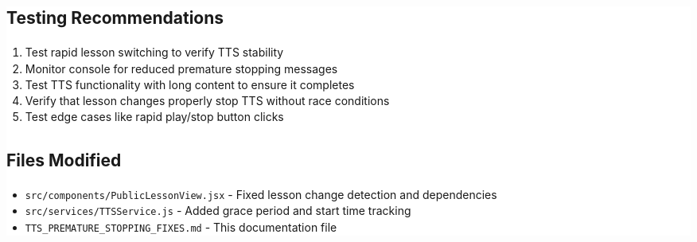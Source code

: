 ## Testing Recommendations

1. Test rapid lesson switching to verify TTS stability
2. Monitor console for reduced premature stopping messages
3. Test TTS functionality with long content to ensure it completes
4. Verify that lesson changes properly stop TTS without race conditions
5. Test edge cases like rapid play/stop button clicks

## Files Modified

- `src/components/PublicLessonView.jsx` - Fixed lesson change detection and dependencies
- `src/services/TTSService.js` - Added grace period and start time tracking
- `TTS_PREMATURE_STOPPING_FIXES.md` - This documentation file

